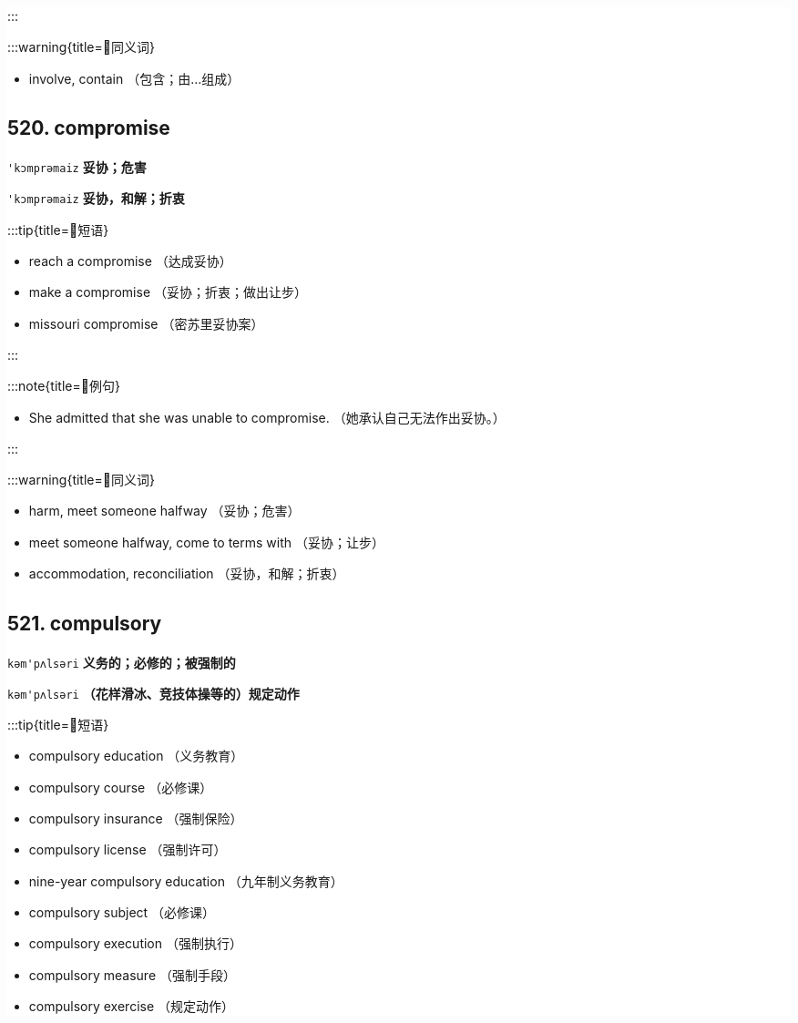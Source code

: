 :::

:::warning{title=🤔同义词}

- involve, contain （包含；由…组成）


## 520. compromise

`'kɔmprəmaiz`  **妥协；危害**

`'kɔmprəmaiz`  **妥协，和解；折衷**

:::tip{title=🤩短语}

- reach a compromise （达成妥协）

- make a compromise （妥协；折衷；做出让步）

- missouri compromise （密苏里妥协案）

:::

:::note{title=🎤例句}

- She admitted that she was unable to compromise. （她承认自己无法作出妥协。）

:::

:::warning{title=🤔同义词}

- harm, meet someone halfway （妥协；危害）

- meet someone halfway, come to terms with （妥协；让步）

- accommodation, reconciliation （妥协，和解；折衷）


## 521. compulsory

`kəm'pʌlsəri`  **义务的；必修的；被强制的**

`kəm'pʌlsəri`  **（花样滑冰、竞技体操等的）规定动作**

:::tip{title=🤩短语}

- compulsory education （义务教育）

- compulsory course （必修课）

- compulsory insurance （强制保险）

- compulsory license （强制许可）

- nine-year compulsory education （九年制义务教育）

- compulsory subject （必修课）

- compulsory execution （强制执行）

- compulsory measure （强制手段）

- compulsory exercise （规定动作）

